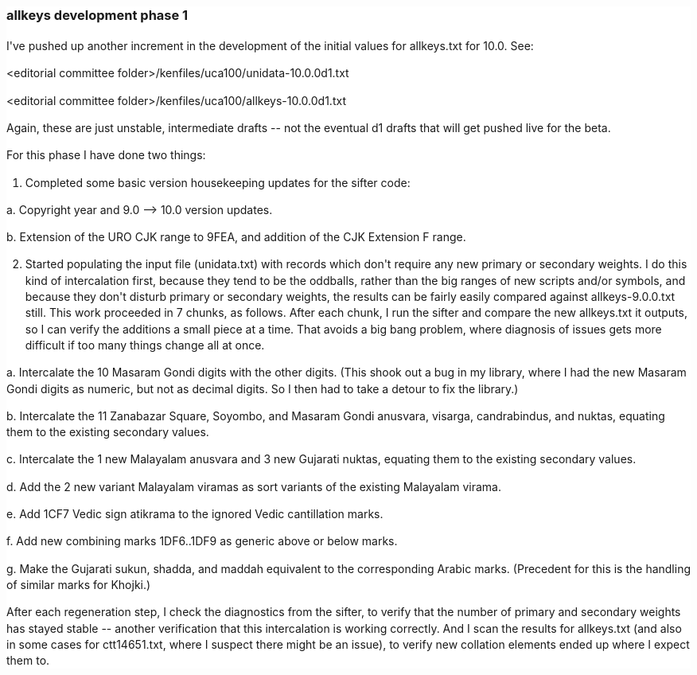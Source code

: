 ### allkeys development phase 1

I've pushed up another increment in the development of the initial values for
allkeys.txt for 10.0. See:

\<editorial committee folder\>/kenfiles/uca100/unidata-10.0.0d1.txt

\<editorial committee folder\>/kenfiles/uca100/allkeys-10.0.0d1.txt

Again, these are just unstable, intermediate drafts -- not the eventual d1
drafts that will get pushed live for the beta.

For this phase I have done two things:

1. Completed some basic version housekeeping updates for the sifter code:

a. Copyright year and 9.0 --> 10.0 version updates.

b. Extension of the URO CJK range to 9FEA, and addition of the CJK Extension F
range.

2. Started populating the input file (unidata.txt) with records which don't
require any new primary or secondary weights. I do this kind of intercalation
first, because they tend to be the oddballs, rather than the big ranges of new
scripts and/or symbols, and because they don't disturb primary or secondary
weights, the results can be fairly easily compared against allkeys-9.0.0.txt
still. This work proceeded in 7 chunks, as follows. After each chunk, I run the
sifter and compare the new allkeys.txt it outputs, so I can verify the additions
a small piece at a time. That avoids a big bang problem, where diagnosis of
issues gets more difficult if too many things change all at once.

a. Intercalate the 10 Masaram Gondi digits with the other digits. (This shook
out a bug in my library, where I had the new Masaram Gondi digits as numeric,
but not as decimal digits. So I then had to take a detour to fix the library.)

b. Intercalate the 11 Zanabazar Square, Soyombo, and Masaram Gondi anusvara,
visarga, candrabindus, and nuktas, equating them to the existing secondary
values.

c. Intercalate the 1 new Malayalam anusvara and 3 new Gujarati nuktas, equating
them to the existing secondary values.

d. Add the 2 new variant Malayalam viramas as sort variants of the existing
Malayalam virama.

e. Add 1CF7 Vedic sign atikrama to the ignored Vedic cantillation marks.

f. Add new combining marks 1DF6..1DF9 as generic above or below marks.

g. Make the Gujarati sukun, shadda, and maddah equivalent to the corresponding
Arabic marks. (Precedent for this is the handling of similar marks for Khojki.)

After each regeneration step, I check the diagnostics from the sifter, to verify
that the number of primary and secondary weights has stayed stable -- another
verification that this intercalation is working correctly. And I scan the
results for allkeys.txt (and also in some cases for ctt14651.txt, where I
suspect there might be an issue), to verify new collation elements ended up
where I expect them to.
